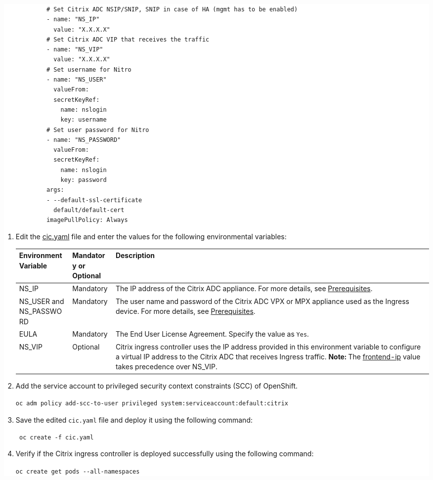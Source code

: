                 # Set Citrix ADC NSIP/SNIP, SNIP in case of HA (mgmt has to be enabled)
                - name: "NS_IP"
                  value: "X.X.X.X"
                # Set Citrix ADC VIP that receives the traffic
                - name: "NS_VIP"
                  value: "X.X.X.X"
                # Set username for Nitro
                - name: "NS_USER"
                  valueFrom:
                  secretKeyRef:
                    name: nslogin
                    key: username
                # Set user password for Nitro
                - name: "NS_PASSWORD"
                  valueFrom:
                  secretKeyRef:
                    name: nslogin
                    key: password
                args:
                - --default-ssl-certificate
                  default/default-cert
                imagePullPolicy: Always

1.  Edit the [cic.yaml](https://raw.githubusercontent.com/citrix/citrix-k8s-ingress-controller/master/deployment/openshift/manifest/cic.yaml) file and enter the values for the following environmental variables:

    | Environment Variable | Mandatory or Optional | Description |
    | ---------------------- | ---------------------- | ----------- |
    | NS_IP | Mandatory | The IP address of the Citrix ADC appliance. For more details, see [Prerequisites](#prerequisites). |
    | NS_USER and NS_PASSWORD | Mandatory | The user name and password of the Citrix ADC VPX or MPX appliance used as the Ingress device. For more details, see [Prerequisites](#prerequisites). |
    | EULA | Mandatory | The End User License Agreement. Specify the value as `Yes`.|
    | NS_VIP | Optional | Citrix ingress controller uses the IP address provided in this environment variable to configure a virtual IP address to the Citrix ADC that receives Ingress traffic. **Note:**  The [frontend-ip](https://github.com/citrix/citrix-k8s-ingress-controller/blob/master/docs/annotations.md) value takes precedence over NS_VIP. |

1.  Add the service account to privileged security context constraints (SCC) of OpenShift.

        oc adm policy add-scc-to-user privileged system:serviceaccount:default:citrix

1.  Save the edited ``cic.yaml`` file and deploy it using the following command:

         oc create -f cic.yaml

1.  Verify if the Citrix ingress controller is deployed successfully using the following command:

        oc create get pods --all-namespaces
